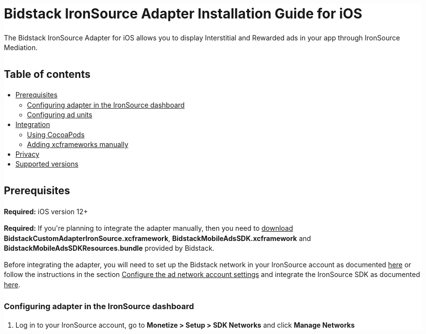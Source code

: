 # Bidstack IronSource Adapter Installation Guide for iOS

The Bidstack IronSource Adapter for iOS allows you to display Interstitial and Rewarded ads in your app through IronSource Mediation.

## Table of contents

* [Prerequisites](#prerequisites)
   * [Configuring adapter in the IronSource dashboard](#configuring-adapter-in-the-ironsource-dashboard)
   * [Configuring ad units](#configuring-ad-units)
* [Integration](#integration)
   * [Using CocoaPods](#using-cocoapods)
   * [Adding xcframeworks manually](#adding-xcframeworks-manually)
* [Privacy](#privacy)
* [Supported versions](#supported-versions)

## Prerequisites

**Required:** iOS version 12+

**Required:** If you're planning to integrate the adapter manually, then you need to [download](https://console.bidstack.com/developer/downloads) **BidstackCustomAdapterIronSource.xcframework**, **BidstackMobileAdsSDK.xcframework** and **BidstackMobileAdsSDKResources.bundle** provided by Bidstack.

Before integrating the adapter, you will need to set up the Bidstack network in your IronSource account as documented [here](https://developers.is.com/ironsource-mobile/general/custom-adapter-setup/) or follow the instructions in the section [Configure the ad network account settings](#configuring-adapter-in-the-ironsource-dashboard) and integrate the IronSource SDK as documented [here](https://developers.is.com/ironsource-mobile/ios/ios-sdk/).
<div class="page-break"></div>

### Configuring adapter in the IronSource dashboard

1. Log in to your IronSource account, go to **Monetize > Setup > SDK Networks** and click **Manage Networks**
